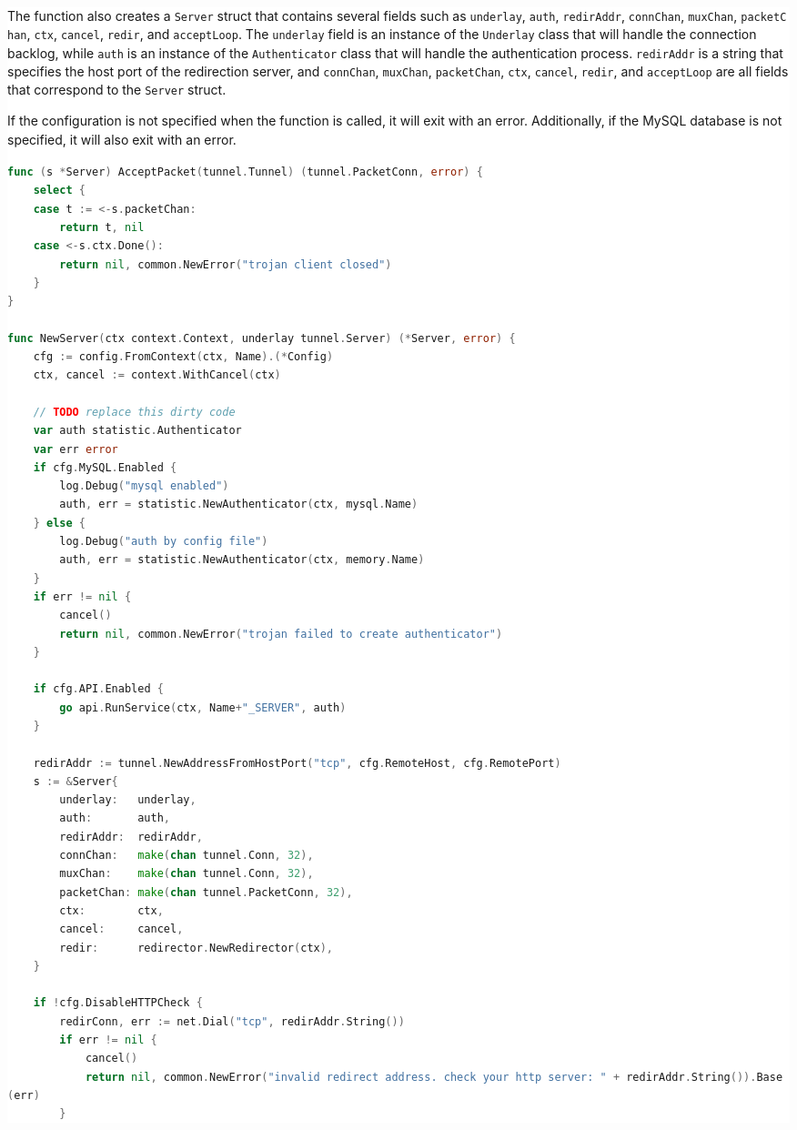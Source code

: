 The function also creates a `Server` struct that contains several fields such as `underlay`, `auth`, `redirAddr`, `connChan`, `muxChan`, `packetChan`, `ctx`, `cancel`, `redir`, and `acceptLoop`. The `underlay` field is an instance of the `Underlay` class that will handle the connection backlog, while `auth` is an instance of the `Authenticator` class that will handle the authentication process. `redirAddr` is a string that specifies the host port of the redirection server, and `connChan`, `muxChan`, `packetChan`, `ctx`, `cancel`, `redir`, and `acceptLoop` are all fields that correspond to the `Server` struct.

If the configuration is not specified when the function is called, it will exit with an error. Additionally, if the MySQL database is not specified, it will also exit with an error.


```go
func (s *Server) AcceptPacket(tunnel.Tunnel) (tunnel.PacketConn, error) {
	select {
	case t := <-s.packetChan:
		return t, nil
	case <-s.ctx.Done():
		return nil, common.NewError("trojan client closed")
	}
}

func NewServer(ctx context.Context, underlay tunnel.Server) (*Server, error) {
	cfg := config.FromContext(ctx, Name).(*Config)
	ctx, cancel := context.WithCancel(ctx)

	// TODO replace this dirty code
	var auth statistic.Authenticator
	var err error
	if cfg.MySQL.Enabled {
		log.Debug("mysql enabled")
		auth, err = statistic.NewAuthenticator(ctx, mysql.Name)
	} else {
		log.Debug("auth by config file")
		auth, err = statistic.NewAuthenticator(ctx, memory.Name)
	}
	if err != nil {
		cancel()
		return nil, common.NewError("trojan failed to create authenticator")
	}

	if cfg.API.Enabled {
		go api.RunService(ctx, Name+"_SERVER", auth)
	}

	redirAddr := tunnel.NewAddressFromHostPort("tcp", cfg.RemoteHost, cfg.RemotePort)
	s := &Server{
		underlay:   underlay,
		auth:       auth,
		redirAddr:  redirAddr,
		connChan:   make(chan tunnel.Conn, 32),
		muxChan:    make(chan tunnel.Conn, 32),
		packetChan: make(chan tunnel.PacketConn, 32),
		ctx:        ctx,
		cancel:     cancel,
		redir:      redirector.NewRedirector(ctx),
	}

	if !cfg.DisableHTTPCheck {
		redirConn, err := net.Dial("tcp", redirAddr.String())
		if err != nil {
			cancel()
			return nil, common.NewError("invalid redirect address. check your http server: " + redirAddr.String()).Base(err)
		}
```